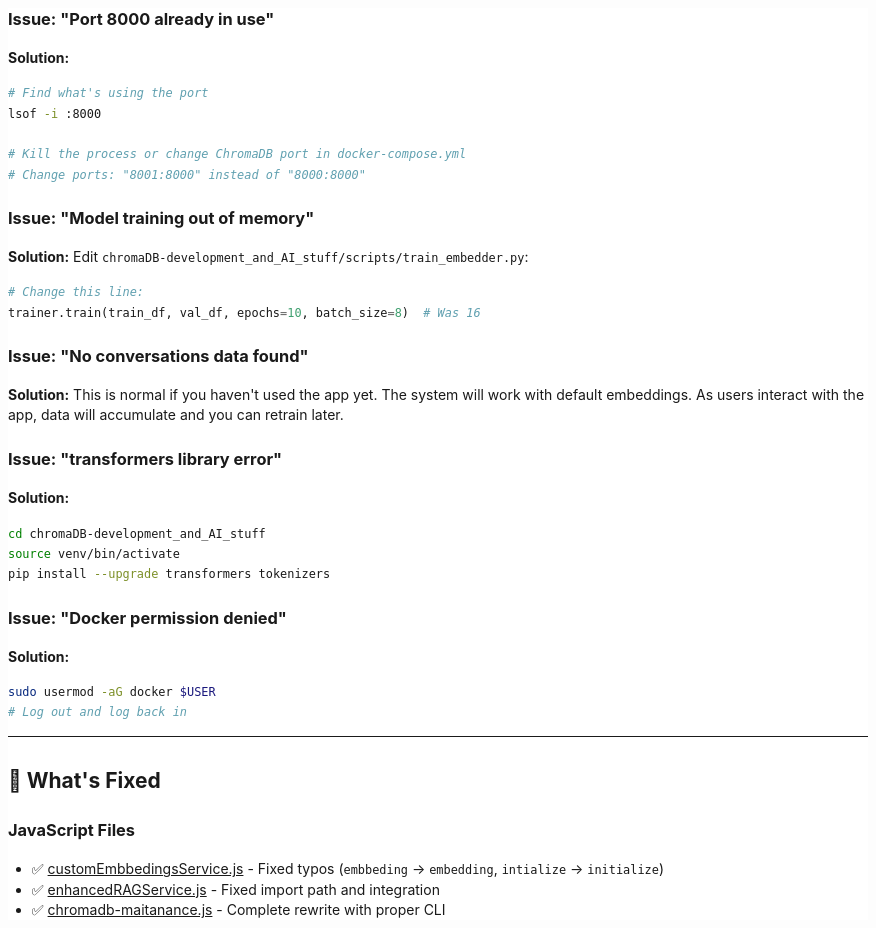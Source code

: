 ### Issue: "Port 8000 already in use"

**Solution:**
```bash
# Find what's using the port
lsof -i :8000

# Kill the process or change ChromaDB port in docker-compose.yml
# Change ports: "8001:8000" instead of "8000:8000"
```

### Issue: "Model training out of memory"

**Solution:**
Edit `chromaDB-development_and_AI_stuff/scripts/train_embedder.py`:
```python
# Change this line:
trainer.train(train_df, val_df, epochs=10, batch_size=8)  # Was 16
```

### Issue: "No conversations data found"

**Solution:**
This is normal if you haven't used the app yet. The system will work with default embeddings. As users interact with the app, data will accumulate and you can retrain later.

### Issue: "transformers library error"

**Solution:**
```bash
cd chromaDB-development_and_AI_stuff
source venv/bin/activate
pip install --upgrade transformers tokenizers
```

### Issue: "Docker permission denied"

**Solution:**
```bash
sudo usermod -aG docker $USER
# Log out and log back in
```

---

## 🎯 What's Fixed

### JavaScript Files
- ✅ [customEmbbedingsService.js](backend/services/customEmbbedingsService.js) - Fixed typos (`embbeding` → `embedding`, `intialize` → `initialize`)
- ✅ [enhancedRAGService.js](backend/services/enhancedRAGService.js) - Fixed import path and integration
- ✅ [chromadb-maitanance.js](backend/chromaDB/chromadb-maitanance.js) - Complete rewrite with proper CLI
